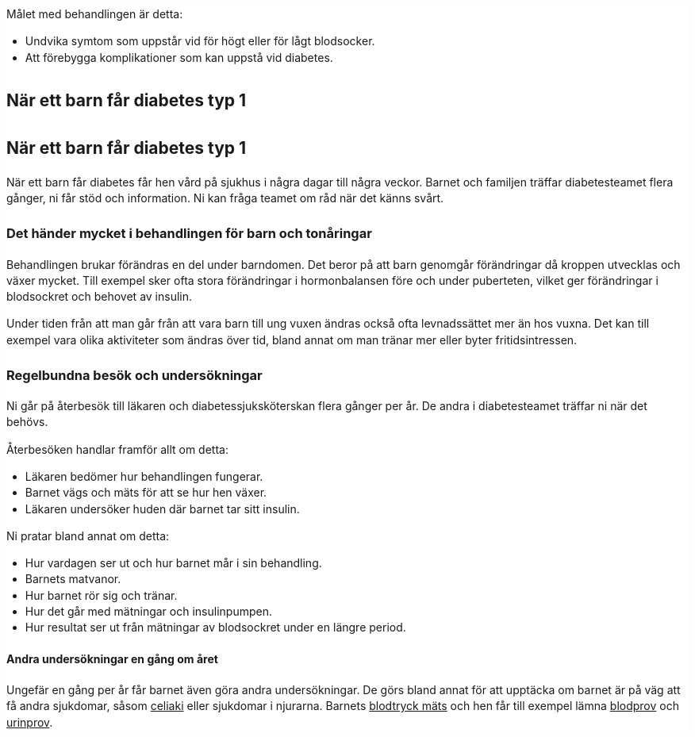 Målet med behandlingen är detta:

*   Undvika symtom som uppstår vid för högt eller för lågt blodsocker.
*   Att förebygga komplikationer som kan uppstå vid diabetes.

När ett barn får diabetes typ 1
-------------------------------

När ett barn får diabetes typ 1
-------------------------------

När ett barn får diabetes får hen vård på sjukhus i några dagar till några veckor. Barnet och familjen träffar diabetesteamet flera gånger, ni får stöd och information. Ni kan fråga teamet om råd när det känns svårt.

### Det händer mycket i behandlingen för barn och tonåringar

Behandlingen brukar förändras en del under barndomen. Det beror på att barn genomgår förändringar då kroppen utvecklas och växer mycket. Till exempel sker ofta stora förändringar i hormonbalansen före och under puberteten, vilket ger förändringar i blodsockret och behovet av insulin.

Under tiden från att man går från att vara barn till ung vuxen ändras också ofta levnadssättet mer än hos vuxna. Det kan till exempel vara olika aktiviteter som ändras över tid, bland annat om man tränar mer eller byter fritidsintressen.

### Regelbundna besök och undersökningar

Ni går på återbesök till läkaren och diabetessjuksköterskan flera gånger per år. De andra i diabetesteamet träffar ni när det behövs.

Återbesöken handlar framför allt om detta:

*   Läkaren bedömer hur behandlingen fungerar.
*   Barnet vägs och mäts för att se hur hen växer.
*   Läkaren undersöker huden där barnet tar sitt insulin.

Ni pratar bland annat om detta:

*   Hur vardagen ser ut och hur barnet mår i sin behandling.
*   Barnets matvanor.
*   Hur barnet rör sig och tränar.
*   Hur det går med mätningar och insulinpumpen.
*   Hur resultat ser ut från mätningar av blodsockret under en längre period.

#### Andra undersökningar en gång om året

Ungefär en gång per år får barnet även göra andra undersökningar. De görs bland annat för att upptäcka om barnet är på väg att få andra sjukdomar, såsom [celiaki](https://www.1177.se/sjukdomar--besvar/allergier-och-overkanslighet/celiaki/celiaki-hos-barn/) eller sjukdomar i njurarna. Barnets [blodtryck mäts](https://www.1177.se/undersokning-behandling/undersokningar-och-provtagning/provtagning-och-matningar/matningar/blodtrycksmatning/) och hen får till exempel lämna [blodprov](https://www.1177.se/undersokning-behandling/undersokningar-och-provtagning/provtagning-och-matningar/blodprov/blodprov-pa-barn/) och [urinprov](https://www.1177.se/undersokning-behandling/undersokningar-och-provtagning/provtagning-och-matningar/avforingsprov/att-lamna-urinprov/).
